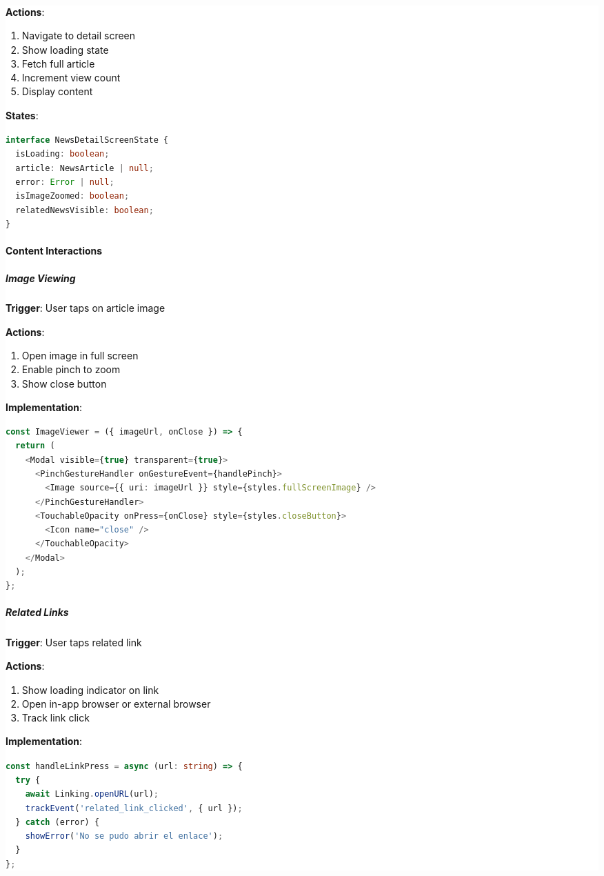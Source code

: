 **Actions**:
1. Navigate to detail screen
2. Show loading state
3. Fetch full article
4. Increment view count
5. Display content

**States**:
```typescript
interface NewsDetailScreenState {
  isLoading: boolean;
  article: NewsArticle | null;
  error: Error | null;
  isImageZoomed: boolean;
  relatedNewsVisible: boolean;
}
```

#### Content Interactions

##### Image Viewing

**Trigger**: User taps on article image

**Actions**:
1. Open image in full screen
2. Enable pinch to zoom
3. Show close button

**Implementation**:
```typescript
const ImageViewer = ({ imageUrl, onClose }) => {
  return (
    <Modal visible={true} transparent={true}>
      <PinchGestureHandler onGestureEvent={handlePinch}>
        <Image source={{ uri: imageUrl }} style={styles.fullScreenImage} />
      </PinchGestureHandler>
      <TouchableOpacity onPress={onClose} style={styles.closeButton}>
        <Icon name="close" />
      </TouchableOpacity>
    </Modal>
  );
};
```

##### Related Links

**Trigger**: User taps related link

**Actions**:
1. Show loading indicator on link
2. Open in-app browser or external browser
3. Track link click

**Implementation**:
```typescript
const handleLinkPress = async (url: string) => {
  try {
    await Linking.openURL(url);
    trackEvent('related_link_clicked', { url });
  } catch (error) {
    showError('No se pudo abrir el enlace');
  }
};
```
